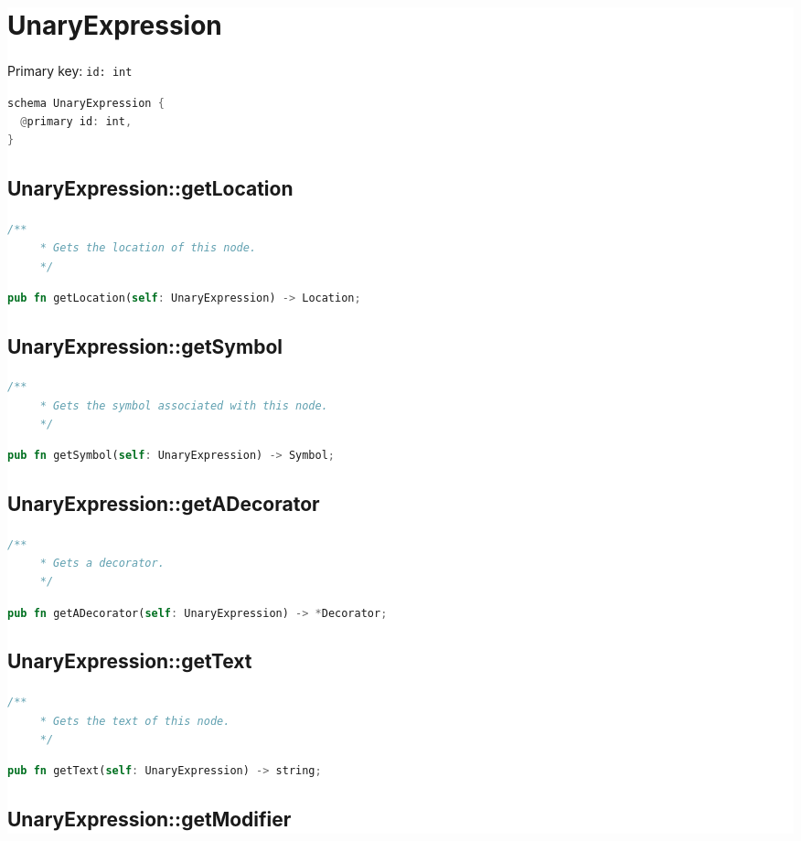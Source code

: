 # UnaryExpression

Primary key: `id: int`

```rust
schema UnaryExpression {
  @primary id: int,
}
```
## UnaryExpression::getLocation

```rust
/**
     * Gets the location of this node.
     */
```
```rust
pub fn getLocation(self: UnaryExpression) -> Location;
```
## UnaryExpression::getSymbol

```rust
/**
     * Gets the symbol associated with this node.
     */
```
```rust
pub fn getSymbol(self: UnaryExpression) -> Symbol;
```
## UnaryExpression::getADecorator

```rust
/**
     * Gets a decorator.
     */
```
```rust
pub fn getADecorator(self: UnaryExpression) -> *Decorator;
```
## UnaryExpression::getText

```rust
/**
     * Gets the text of this node.
     */
```
```rust
pub fn getText(self: UnaryExpression) -> string;
```
## UnaryExpression::getModifier

